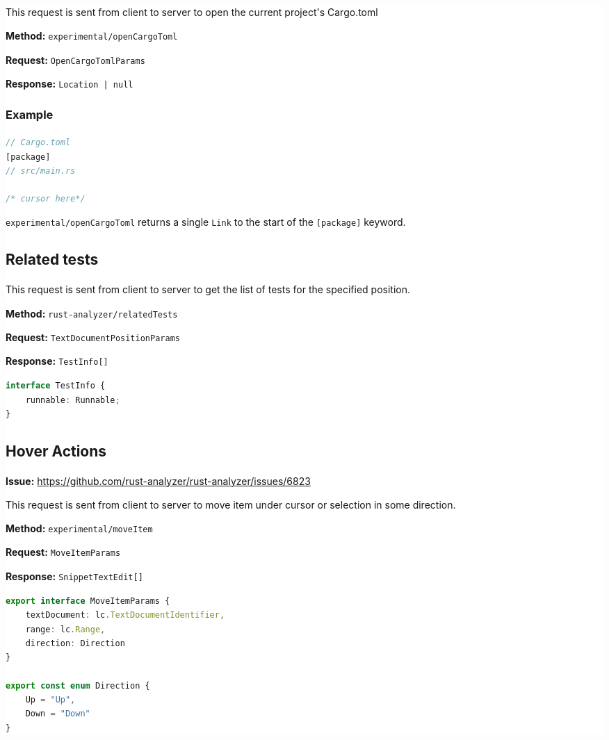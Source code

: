 This request is sent from client to server to open the current project's Cargo.toml

**Method:** `experimental/openCargoToml`

**Request:** `OpenCargoTomlParams`

**Response:** `Location | null`


### Example

```rust
// Cargo.toml
[package]
// src/main.rs

/* cursor here*/
```

`experimental/openCargoToml` returns a single `Link` to the start of the `[package]` keyword.

## Related tests

This request is sent from client to server to get the list of tests for the specified position.

**Method:** `rust-analyzer/relatedTests`

**Request:** `TextDocumentPositionParams`

**Response:** `TestInfo[]`

```typescript
interface TestInfo {
    runnable: Runnable;
}
```

## Hover Actions

**Issue:** https://github.com/rust-analyzer/rust-analyzer/issues/6823

This request is sent from client to server to move item under cursor or selection in some direction.

**Method:** `experimental/moveItem`

**Request:** `MoveItemParams`

**Response:** `SnippetTextEdit[]`

```typescript
export interface MoveItemParams {
    textDocument: lc.TextDocumentIdentifier,
    range: lc.Range,
    direction: Direction
}

export const enum Direction {
    Up = "Up",
    Down = "Down"
}
```
